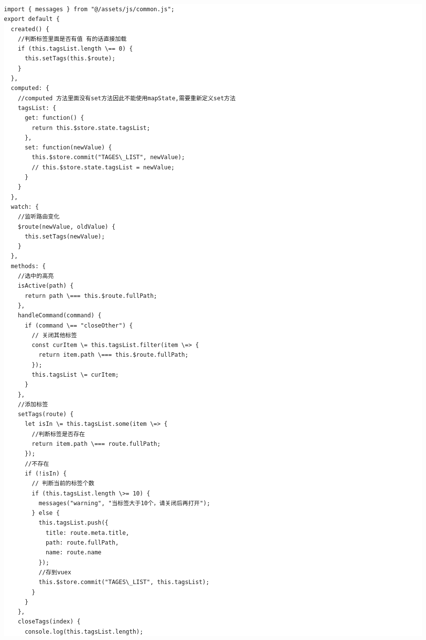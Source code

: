     import { messages } from "@/assets/js/common.js";
    export default {
      created() {
        //判断标签里面是否有值 有的话直接加载
        if (this.tagsList.length \== 0) {
          this.setTags(this.$route);
        }
      },
      computed: {
        //computed 方法里面没有set方法因此不能使用mapState,需要重新定义set方法
        tagsList: {
          get: function() {
            return this.$store.state.tagsList;
          },
          set: function(newValue) {
            this.$store.commit("TAGES\_LIST", newValue);
            // this.$store.state.tagsList = newValue;
          }
        }
      },
      watch: {
        //监听路由变化
        $route(newValue, oldValue) {
          this.setTags(newValue);
        }
      },
      methods: {
        //选中的高亮
        isActive(path) {
          return path \=== this.$route.fullPath;
        },
        handleCommand(command) {
          if (command \== "closeOther") {
            // 关闭其他标签
            const curItem \= this.tagsList.filter(item \=> {
              return item.path \=== this.$route.fullPath;
            });
            this.tagsList \= curItem;
          }
        },
        //添加标签
        setTags(route) {
          let isIn \= this.tagsList.some(item \=> {
            //判断标签是否存在
            return item.path \=== route.fullPath;
          });
          //不存在
          if (!isIn) {
            // 判断当前的标签个数
            if (this.tagsList.length \>= 10) {
              messages("warning", "当标签大于10个，请关闭后再打开");
            } else {
              this.tagsList.push({
                title: route.meta.title,
                path: route.fullPath,
                name: route.name
              });
              //存到vuex
              this.$store.commit("TAGES\_LIST", this.tagsList);
            }
          }
        },
        closeTags(index) {
          console.log(this.tagsList.length);